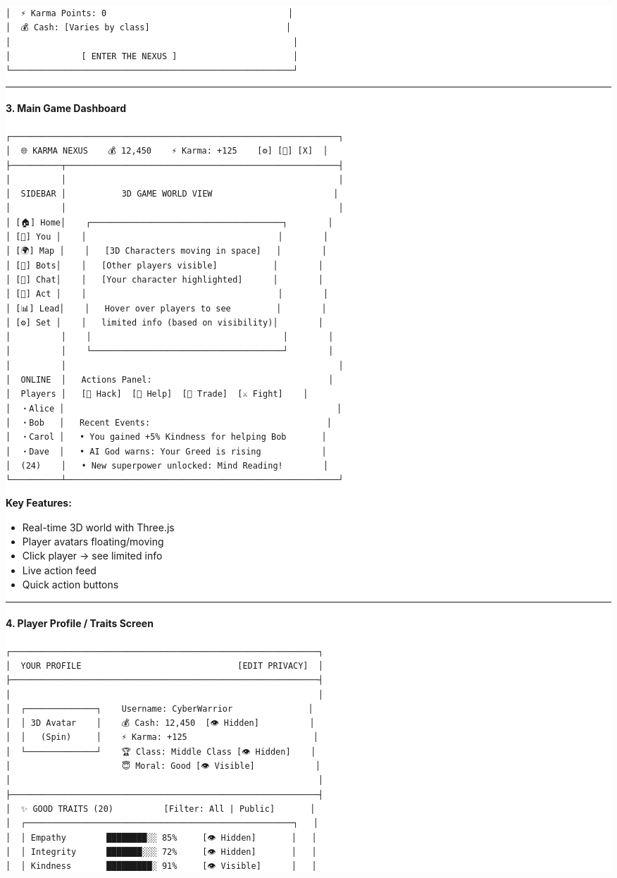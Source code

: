 ```
│  ⚡ Karma Points: 0                                    │
│  💰 Cash: [Varies by class]                           │
│                                                        │
│              [ ENTER THE NEXUS ]                       │
└────────────────────────────────────────────────────────┘
```

---

#### 3. Main Game Dashboard
```
┌─────────────────────────────────────────────────────────────────┐
│  🌐 KARMA NEXUS    💰 12,450    ⚡ Karma: +125    [⚙️] [👤] [X]  │
├──────────┬──────────────────────────────────────────────────────┤
│          │                                                      │
│  SIDEBAR │           3D GAME WORLD VIEW                        │
│          │                                                      │
│ [🏠] Home│    ┌──────────────────────────────────────┐        │
│ [👤] You │    │                                      │        │
│ [🌍] Map │    │   [3D Characters moving in space]   │        │
│ [🤖] Bots│    │   [Other players visible]           │        │
│ [💬] Chat│    │   [Your character highlighted]      │        │
│ [🎯] Act │    │                                      │        │
│ [📊] Lead│    │   Hover over players to see         │        │
│ [⚙️] Set │    │   limited info (based on visibility)│        │
│          │    │                                      │        │
│          │    └──────────────────────────────────────┘        │
│          │                                                      │
│  ONLINE  │   Actions Panel:                                   │
│  Players │   [💸 Hack]  [🤝 Help]  [🛒 Trade]  [⚔️ Fight]    │
│  ・Alice │                                                      │
│  ・Bob   │   Recent Events:                                   │
│  ・Carol │   • You gained +5% Kindness for helping Bob       │
│  ・Dave  │   • AI God warns: Your Greed is rising            │
│  (24)    │   • New superpower unlocked: Mind Reading!        │
└──────────┴──────────────────────────────────────────────────────┘
```

**Key Features:**
- Real-time 3D world with Three.js
- Player avatars floating/moving
- Click player → see limited info
- Live action feed
- Quick action buttons

---

#### 4. Player Profile / Traits Screen
```
┌─────────────────────────────────────────────────────────────┐
│  YOUR PROFILE                               [EDIT PRIVACY]  │
├─────────────────────────────────────────────────────────────┤
│                                                             │
│  ┌──────────────┐    Username: CyberWarrior               │
│  │ 3D Avatar    │    💰 Cash: 12,450  [👁️ Hidden]          │
│  │   (Spin)     │    ⚡ Karma: +125                         │
│  └──────────────┘    🏆 Class: Middle Class [👁️ Hidden]    │
│                      😇 Moral: Good [👁️ Visible]            │
│                                                             │
├─────────────────────────────────────────────────────────────┤
│  ✨ GOOD TRAITS (20)          [Filter: All | Public]       │
│  ┌─────────────────────────────────────────────────────┐   │
│  │ Empathy        ████████░░ 85%     [👁️ Hidden]       │   │
│  │ Integrity      ███████░░░ 72%     [👁️ Hidden]       │   │
│  │ Kindness       █████████░ 91%     [👁️ Visible]      │   │
```